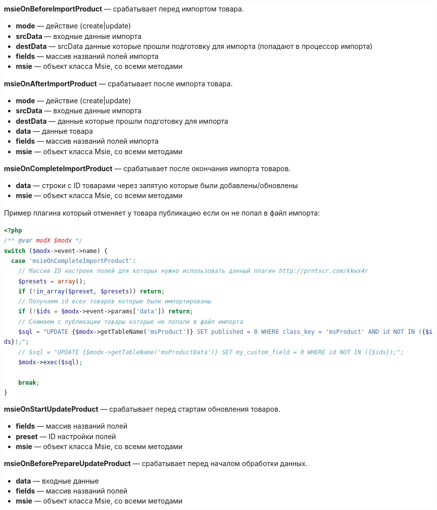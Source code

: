 
**msieOnBeforeImportProduct** — срабатывает перед импортом товара.

- **mode** — действие (create|update)
- **srcData** — входные данные импорта
- **destData** — srcData данные которые прошли подготовку для импорта (попадают в процессор импорта)
- **fields** — массив названий полей импорта
- **msie** — объект класса Msie, со всеми методами

**msieOnAfterImportProduct** — срабатывает после импорта товара.

- **mode** — действие (create|update)
- **srcData** — входные данные импорта
- **destData** — данные которые прошли подготовку для импорта
- **data** — данные товара
- **fields** — массив названий полей импорта
- **msie** — объект класса Msie, со всеми методами

**msieOnCompleteImportProduct** — срабатывает после окончания импорта товаров.

- **data** — строки с ID товарами через запятую которые были добавлены/обновлены
- **msie** — объект класса Msie, со всеми методами

Пример плагина который отменяет у товара публикацию если он не попал в файл импорта:

```php
<?php
/** @var modX $modx */
switch ($modx->event->name) {
  case 'msieOnCompleteImportProduct':
    // Массив ID настроек полей для которых нужно использовать данный плагин http://prntscr.com/kkwx4r
    $presets = array();
    if (!in_array($preset, $presets)) return;
    // Получаем id всех товаров которые были импортированы
    if (!$ids = $modx->event->params['data']) return;
    // Снимаем с публикации товары которые не попали в файл импорта
    $sql = "UPDATE {$modx->getTableName('msProduct')} SET published = 0 WHERE class_key = 'msProduct' AND id NOT IN ({$ids});";
    // $sql = "UPDATE {$modx->getTableName('msProductData')} SET my_custom_field = 0 WHERE id NOT IN ({$ids});";
    $modx->exec($sql);

    break;
}
```

**msieOnStartUpdateProduct** — срабатывает перед стартам обновления товаров.

- **fields** — массив названий полей
- **preset** — ID настройки полей
- **msie** — объект класса Msie, со всеми методами

**msieOnBeforePrepareUpdateProduct** — срабатывает перед началом обработки данных.

- **data** — входные данные
- **fields** — массив названий полей
- **msie** — объект класса Msie, со всеми методами
